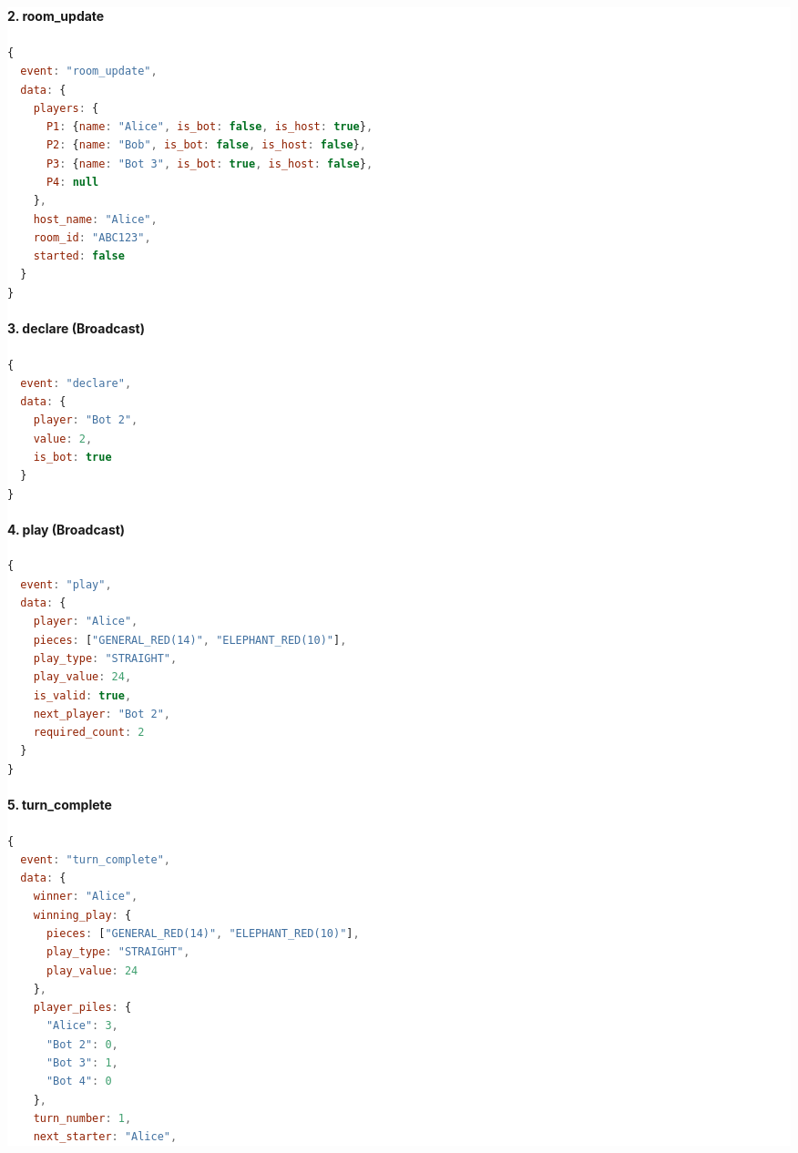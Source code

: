 #### 2. **room_update**
```javascript
{
  event: "room_update",
  data: {
    players: {
      P1: {name: "Alice", is_bot: false, is_host: true},
      P2: {name: "Bob", is_bot: false, is_host: false},
      P3: {name: "Bot 3", is_bot: true, is_host: false},
      P4: null
    },
    host_name: "Alice",
    room_id: "ABC123",
    started: false
  }
}
```

#### 3. **declare** (Broadcast)
```javascript
{
  event: "declare",
  data: {
    player: "Bot 2",
    value: 2,
    is_bot: true
  }
}
```

#### 4. **play** (Broadcast)
```javascript
{
  event: "play",
  data: {
    player: "Alice",
    pieces: ["GENERAL_RED(14)", "ELEPHANT_RED(10)"],
    play_type: "STRAIGHT",
    play_value: 24,
    is_valid: true,
    next_player: "Bot 2",
    required_count: 2
  }
}
```

#### 5. **turn_complete**
```javascript
{
  event: "turn_complete",
  data: {
    winner: "Alice",
    winning_play: {
      pieces: ["GENERAL_RED(14)", "ELEPHANT_RED(10)"],
      play_type: "STRAIGHT",
      play_value: 24
    },
    player_piles: {
      "Alice": 3,
      "Bot 2": 0,
      "Bot 3": 1,
      "Bot 4": 0
    },
    turn_number: 1,
    next_starter: "Alice",
```